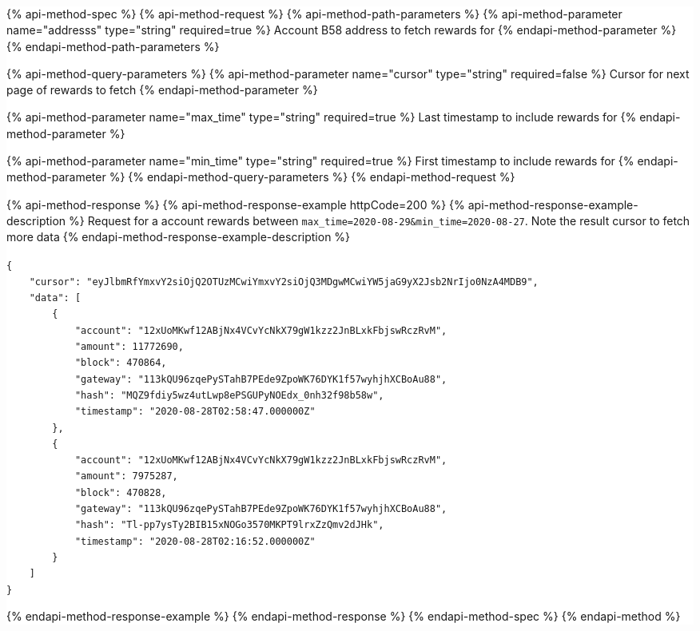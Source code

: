 {% api-method-spec %}
{% api-method-request %}
{% api-method-path-parameters %}
{% api-method-parameter name="addresss" type="string" required=true %}
Account B58 address to fetch rewards for
{% endapi-method-parameter %}
{% endapi-method-path-parameters %}

{% api-method-query-parameters %}
{% api-method-parameter name="cursor" type="string" required=false %}
Cursor for next page of rewards to fetch
{% endapi-method-parameter %}

{% api-method-parameter name="max\_time" type="string" required=true %}
Last timestamp to include rewards for
{% endapi-method-parameter %}

{% api-method-parameter name="min\_time" type="string" required=true %}
First timestamp to include rewards for
{% endapi-method-parameter %}
{% endapi-method-query-parameters %}
{% endapi-method-request %}

{% api-method-response %}
{% api-method-response-example httpCode=200 %}
{% api-method-response-example-description %}
Request for a account rewards between `max_time=2020-08-29&min_time=2020-08-27`. Note the result cursor to fetch more data
{% endapi-method-response-example-description %}

```
{
    "cursor": "eyJlbmRfYmxvY2siOjQ2OTUzMCwiYmxvY2siOjQ3MDgwMCwiYW5jaG9yX2Jsb2NrIjo0NzA4MDB9",
    "data": [
        {
            "account": "12xUoMKwf12ABjNx4VCvYcNkX79gW1kzz2JnBLxkFbjswRczRvM",
            "amount": 11772690,
            "block": 470864,
            "gateway": "113kQU96zqePySTahB7PEde9ZpoWK76DYK1f57wyhjhXCBoAu88",
            "hash": "MQZ9fdiy5wz4utLwp8ePSGUPyNOEdx_0nh32f98b58w",
            "timestamp": "2020-08-28T02:58:47.000000Z"
        },
        {
            "account": "12xUoMKwf12ABjNx4VCvYcNkX79gW1kzz2JnBLxkFbjswRczRvM",
            "amount": 7975287,
            "block": 470828,
            "gateway": "113kQU96zqePySTahB7PEde9ZpoWK76DYK1f57wyhjhXCBoAu88",
            "hash": "Tl-pp7ysTy2BIB15xNOGo3570MKPT9lrxZzQmv2dJHk",
            "timestamp": "2020-08-28T02:16:52.000000Z"
        }
    ]
}
```
{% endapi-method-response-example %}
{% endapi-method-response %}
{% endapi-method-spec %}
{% endapi-method %}
